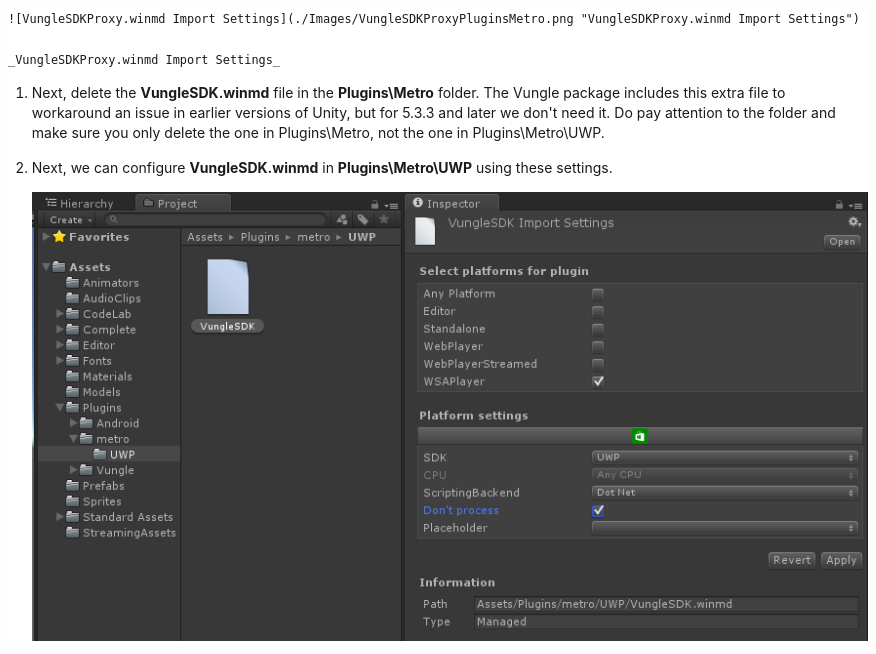 	![VungleSDKProxy.winmd Import Settings](./Images/VungleSDKProxyPluginsMetro.png "VungleSDKProxy.winmd Import Settings")

	_VungleSDKProxy.winmd Import Settings_

1. Next, delete the **VungleSDK.winmd** file in the **Plugins\Metro** folder. The Vungle package includes this extra file to workaround an issue in earlier versions of Unity, but for 5.3.3 and later we don't need it. Do pay attention to the folder and make sure you only delete the one in Plugins\Metro, not the one in Plugins\Metro\UWP. 

2. Next, we can configure **VungleSDK.winmd** in **Plugins\Metro\UWP** using these settings. 

	![VungleSDK for UWP Import Settings](./Images/VungleSDKPluginsMetroUWP.png "VungleSDK for UWP Import Settings")
